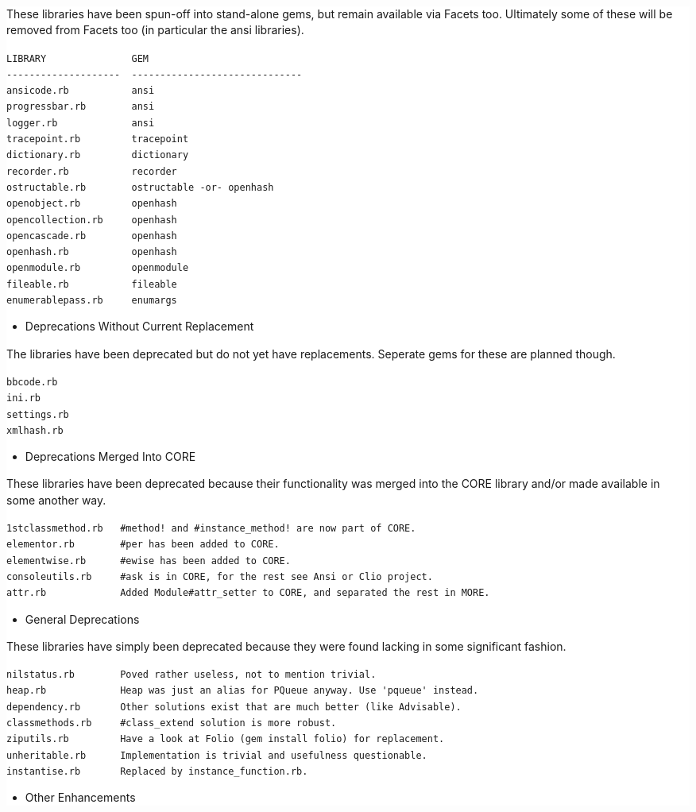 These libraries have been spun-off into stand-alone gems, but remain
available via Facets too. Ultimately some of these will be removed
from Facets too (in particular the ansi libraries).

    LIBRARY               GEM
    --------------------  ------------------------------
    ansicode.rb           ansi
    progressbar.rb        ansi
    logger.rb             ansi
    tracepoint.rb         tracepoint
    dictionary.rb         dictionary
    recorder.rb           recorder
    ostructable.rb        ostructable -or- openhash
    openobject.rb         openhash
    opencollection.rb     openhash
    opencascade.rb        openhash
    openhash.rb           openhash
    openmodule.rb         openmodule
    fileable.rb           fileable
    enumerablepass.rb     enumargs

* Deprecations Without Current Replacement

The libraries have been deprecated but do not yet have replacements.
Seperate gems for these are planned though.

    bbcode.rb
    ini.rb
    settings.rb
    xmlhash.rb

* Deprecations Merged Into CORE

These libraries have been deprecated because their functionality was merged into
the CORE library and/or made available in some another way.

    1stclassmethod.rb   #method! and #instance_method! are now part of CORE.
    elementor.rb        #per has been added to CORE.
    elementwise.rb      #ewise has been added to CORE.
    consoleutils.rb     #ask is in CORE, for the rest see Ansi or Clio project.
    attr.rb             Added Module#attr_setter to CORE, and separated the rest in MORE.

* General Deprecations

These libraries have simply been deprecated because they were found lacking in
some significant fashion.

    nilstatus.rb        Poved rather useless, not to mention trivial.
    heap.rb             Heap was just an alias for PQueue anyway. Use 'pqueue' instead.
    dependency.rb       Other solutions exist that are much better (like Advisable).
    classmethods.rb     #class_extend solution is more robust.
    ziputils.rb         Have a look at Folio (gem install folio) for replacement.
    unheritable.rb      Implementation is trivial and usefulness questionable.
    instantise.rb       Replaced by instance_function.rb.

* Other Enhancements
